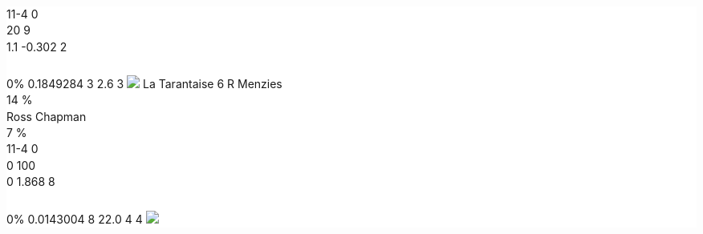    <td style="text-align:center;"> 11-4 </td>
   <td style="text-align:center;"> 0 <br> 20 </td>
   <td style="text-align:center;"> 9 <br> 1.1 </td>
   <td style="text-align:center;"> -0.302 </td>
   <td style="text-align:center;"> 2 </td>
   <td style="text-align:center;"> <div class="progress" style="height:5px">     <div class="progress-bar rounded-3 bg-primary" role="progressbar" style="width: 0% " aria-valuenow="25" aria-valuemin="0" aria-valuemax="100"></div> </div> <br> 0% </td>
   <td style="text-align:center;"> 0.1849284 </td>
   <td style="text-align:center;"> 3 </td>
   <td style="text-align:center;"> 2.6 </td>
  </tr>
  <tr>
   <td style="text-align:center;width: 65px; "> 3 </td>
   <td style="text-align:left;">  </td>
   <td style="text-align:center;width: 40px; ">  <html><body><img src="https://www.attheraces.com/images/silks/20250116/20250116ncs155403.png?v=2"></body></html>
</td>
   <td style="text-align:left;"> La Tarantaise </td>
   <td style="text-align:center;"> 6 </td>
   <td style="text-align:left;"> R Menzies <br> <div class="badge rounded-pill average "> 14 % <div> </div>
</div>
</td>
   <td style="text-align:left;"> Ross Chapman <br> <div class="badge rounded-pill cool "> 7 % <div> </div>
</div>
</td>
   <td style="text-align:center;"> 11-4 </td>
   <td style="text-align:center;"> 0 <br> 0 </td>
   <td style="text-align:center;"> 100 <br> 0 </td>
   <td style="text-align:center;"> 1.868 </td>
   <td style="text-align:center;"> 8 </td>
   <td style="text-align:center;"> <div class="progress" style="height:5px">     <div class="progress-bar rounded-3 bg-primary" role="progressbar" style="width: 0% " aria-valuenow="25" aria-valuemin="0" aria-valuemax="100"></div> </div> <br> 0% </td>
   <td style="text-align:center;"> 0.0143004 </td>
   <td style="text-align:center;"> 8 </td>
   <td style="text-align:center;"> 22.0 </td>
  </tr>
  <tr>
   <td style="text-align:center;width: 65px; "> 4 </td>
   <td style="text-align:left;"> 4 </td>
   <td style="text-align:center;width: 40px; ">  <html><body><img src="https://www.attheraces.com/images/silks/20250116/20250116ncs155404.png?v=2"></body></html>
</td>
